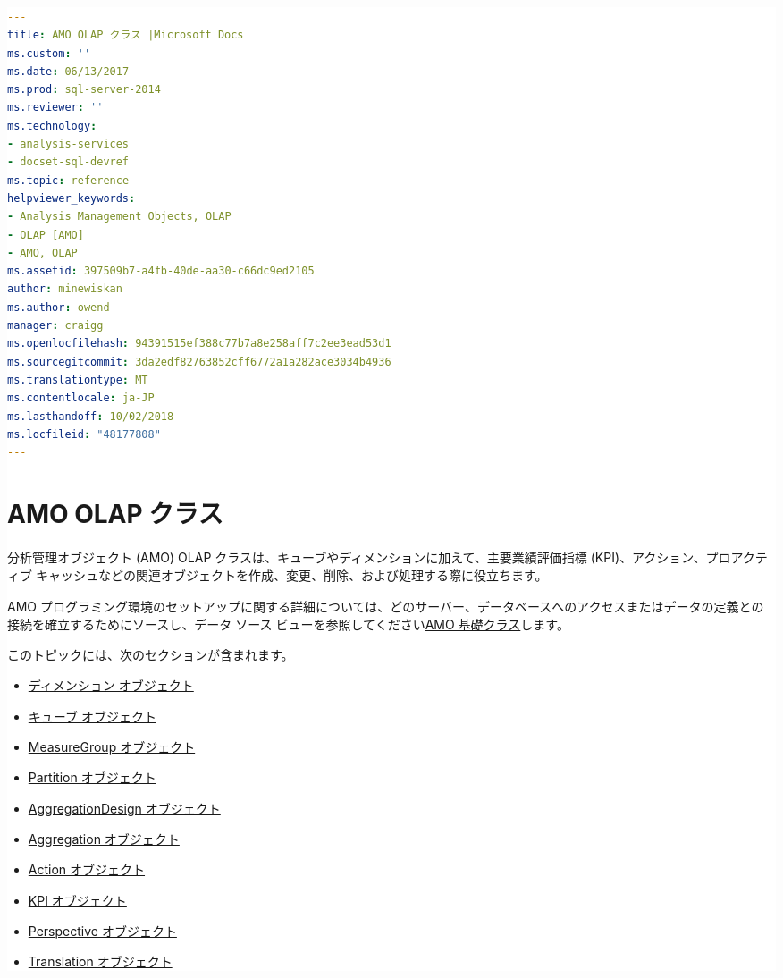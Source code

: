 ```yaml
---
title: AMO OLAP クラス |Microsoft Docs
ms.custom: ''
ms.date: 06/13/2017
ms.prod: sql-server-2014
ms.reviewer: ''
ms.technology:
- analysis-services
- docset-sql-devref
ms.topic: reference
helpviewer_keywords:
- Analysis Management Objects, OLAP
- OLAP [AMO]
- AMO, OLAP
ms.assetid: 397509b7-a4fb-40de-aa30-c66dc9ed2105
author: minewiskan
ms.author: owend
manager: craigg
ms.openlocfilehash: 94391515ef388c77b7a8e258aff7c2ee3ead53d1
ms.sourcegitcommit: 3da2edf82763852cff6772a1a282ace3034b4936
ms.translationtype: MT
ms.contentlocale: ja-JP
ms.lasthandoff: 10/02/2018
ms.locfileid: "48177808"
---
```

# <a name="amo-olap-classes"></a>AMO OLAP クラス
  分析管理オブジェクト (AMO) OLAP クラスは、キューブやディメンションに加えて、主要業績評価指標 (KPI)、アクション、プロアクティブ キャッシュなどの関連オブジェクトを作成、変更、削除、および処理する際に役立ちます。  
  
 AMO プログラミング環境のセットアップに関する詳細については、どのサーバー、データベースへのアクセスまたはデータの定義との接続を確立するためにソースし、データ ソース ビューを参照してください[AMO 基礎クラス](amo-fundamental-classes.md)します。  
  
 このトピックには、次のセクションが含まれます。  
  
-   [ディメンション オブジェクト](#Dimensions)  
  
-   [キューブ オブジェクト](#Cubes)  
  
-   [MeasureGroup オブジェクト](#MeasureGroups)  
  
-   [Partition オブジェクト](#Partition)  
  
-   [AggregationDesign オブジェクト](#AggregationDesign)  
  
-   [Aggregation オブジェクト](#Aggregation)  
  
-   [Action オブジェクト](#Action)  
  
-   [KPI オブジェクト](#KPI)  
  
-   [Perspective オブジェクト](#Perspective)  
  
-   [Translation オブジェクト](#Translation)  
  